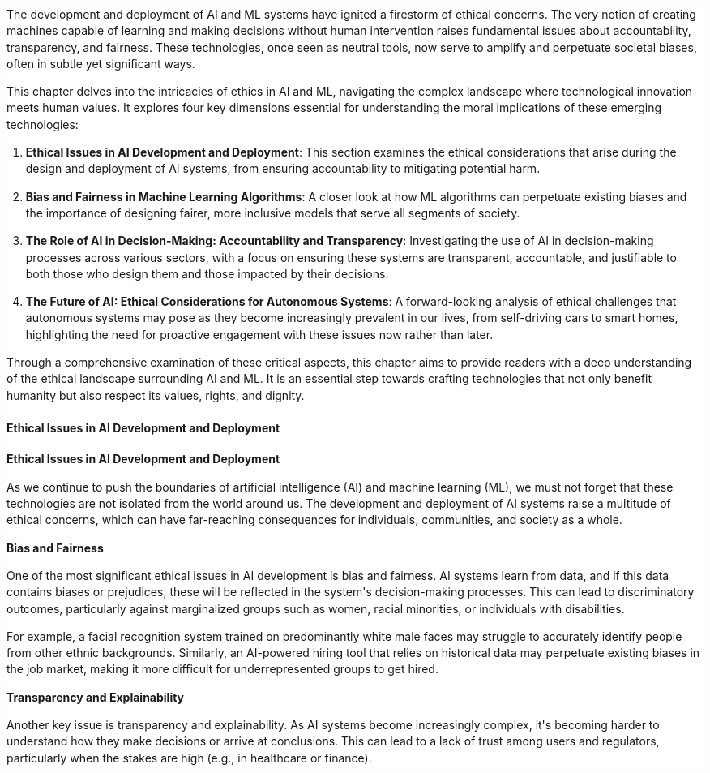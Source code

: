 The development and deployment of AI and ML systems have ignited a firestorm of ethical concerns. The very notion of creating machines capable of learning and making decisions without human intervention raises fundamental issues about accountability, transparency, and fairness. These technologies, once seen as neutral tools, now serve to amplify and perpetuate societal biases, often in subtle yet significant ways.

This chapter delves into the intricacies of ethics in AI and ML, navigating the complex landscape where technological innovation meets human values. It explores four key dimensions essential for understanding the moral implications of these emerging technologies:

1. **Ethical Issues in AI Development and Deployment**: This section examines the ethical considerations that arise during the design and deployment of AI systems, from ensuring accountability to mitigating potential harm.

2. **Bias and Fairness in Machine Learning Algorithms**: A closer look at how ML algorithms can perpetuate existing biases and the importance of designing fairer, more inclusive models that serve all segments of society.

3. **The Role of AI in Decision-Making: Accountability and Transparency**: Investigating the use of AI in decision-making processes across various sectors, with a focus on ensuring these systems are transparent, accountable, and justifiable to both those who design them and those impacted by their decisions.

4. **The Future of AI: Ethical Considerations for Autonomous Systems**: A forward-looking analysis of ethical challenges that autonomous systems may pose as they become increasingly prevalent in our lives, from self-driving cars to smart homes, highlighting the need for proactive engagement with these issues now rather than later.

Through a comprehensive examination of these critical aspects, this chapter aims to provide readers with a deep understanding of the ethical landscape surrounding AI and ML. It is an essential step towards crafting technologies that not only benefit humanity but also respect its values, rights, and dignity.

#### Ethical Issues in AI Development and Deployment
**Ethical Issues in AI Development and Deployment**

As we continue to push the boundaries of artificial intelligence (AI) and machine learning (ML), we must not forget that these technologies are not isolated from the world around us. The development and deployment of AI systems raise a multitude of ethical concerns, which can have far-reaching consequences for individuals, communities, and society as a whole.

**Bias and Fairness**

One of the most significant ethical issues in AI development is bias and fairness. AI systems learn from data, and if this data contains biases or prejudices, these will be reflected in the system's decision-making processes. This can lead to discriminatory outcomes, particularly against marginalized groups such as women, racial minorities, or individuals with disabilities.

For example, a facial recognition system trained on predominantly white male faces may struggle to accurately identify people from other ethnic backgrounds. Similarly, an AI-powered hiring tool that relies on historical data may perpetuate existing biases in the job market, making it more difficult for underrepresented groups to get hired.

**Transparency and Explainability**

Another key issue is transparency and explainability. As AI systems become increasingly complex, it's becoming harder to understand how they make decisions or arrive at conclusions. This can lead to a lack of trust among users and regulators, particularly when the stakes are high (e.g., in healthcare or finance).
